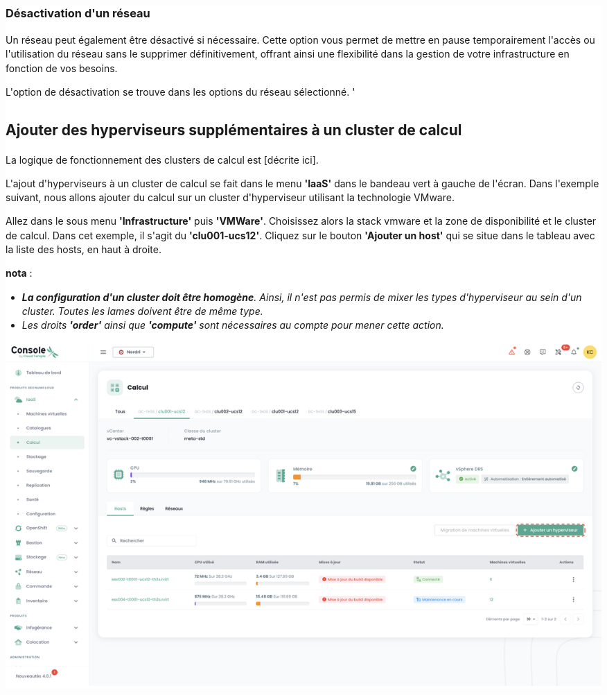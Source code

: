 ### Désactivation d'un réseau

Un réseau peut également être désactivé si nécessaire. Cette option vous permet de mettre en pause temporairement l'accès ou l'utilisation du réseau sans le supprimer définitivement, offrant ainsi une flexibilité dans la gestion de votre infrastructure en fonction de vos besoins.

L'option de désactivation se trouve dans les options du réseau sélectionné. '

## Ajouter des hyperviseurs supplémentaires à un cluster de calcul

La logique de fonctionnement des clusters de calcul est [décrite ici].

L'ajout d'hyperviseurs à un cluster de calcul se fait dans le menu __'IaaS'__ dans le bandeau vert à gauche de l'écran.
Dans l'exemple suivant, nous allons ajouter du calcul sur un cluster d'hyperviseur utilisant la technologie VMware.

Allez dans le sous menu __'Infrastructure'__ puis __'VMWare'__. Choisissez alors la stack vmware et la zone de disponibilité et le cluster de calcul.
Dans cet exemple, il s'agit du __'clu001-ucs12'__. Cliquez sur le bouton __'Ajouter un host'__ qui se situe dans le tableau avec la liste des hosts, en haut à droite.

__nota__ : 

- *__La configuration d'un cluster doit être homogène__. Ainsi, il n'est pas permis de mixer les types d'hyperviseur au sein d'un cluster. Toutes les lames doivent être de même type.*
- *Les droits __'order'__ ainsi que __'compute'__ sont nécessaires au compte pour mener cette action.*

![](images/shiva_orders_iaas_cpool_esx.png)
